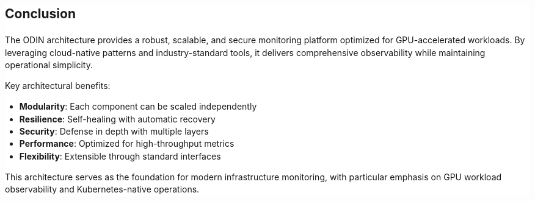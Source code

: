## Conclusion

The ODIN architecture provides a robust, scalable, and secure monitoring platform optimized for GPU-accelerated workloads. By leveraging cloud-native patterns and industry-standard tools, it delivers comprehensive observability while maintaining operational simplicity.

Key architectural benefits:
- **Modularity**: Each component can be scaled independently
- **Resilience**: Self-healing with automatic recovery
- **Security**: Defense in depth with multiple layers
- **Performance**: Optimized for high-throughput metrics
- **Flexibility**: Extensible through standard interfaces

This architecture serves as the foundation for modern infrastructure monitoring, with particular emphasis on GPU workload observability and Kubernetes-native operations.